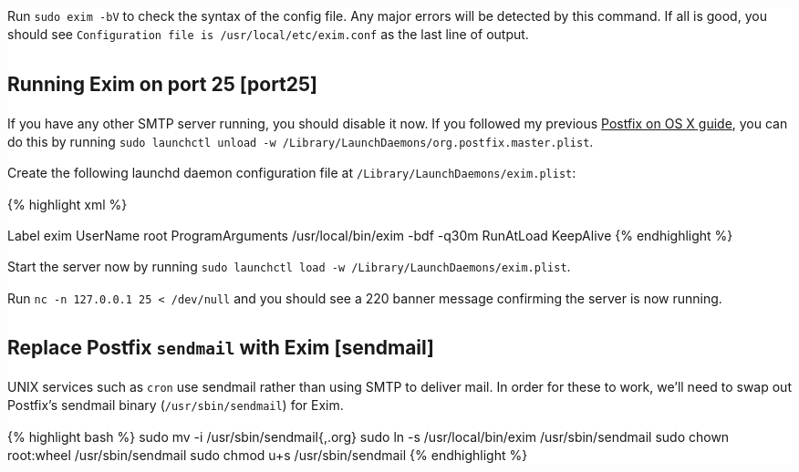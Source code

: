 Run `sudo exim -bV` to check the syntax of the config file. Any major errors will be detected by this command. If all is good, you should see `Configuration file is /usr/local/etc/exim.conf` as the last line of output.

## Running Exim on port 25 [port25]

If you have any other SMTP server running, you should disable it now. If you followed my previous [Postfix on OS X guide](), you can do this by running `sudo launchctl unload -w /Library/LaunchDaemons/org.postfix.master.plist`.

Create the following launchd daemon configuration file at `/Library/LaunchDaemons/exim.plist`:

{% highlight xml %}
<?xml version="1.0" encoding="UTF-8"?>
<!DOCTYPE plist PUBLIC "-//Apple Computer//DTD PLIST 1.0//EN" "http://www.apple.com/DTDs/PropertyList-1.0.dtd">
<plist version="1.0">
<dict>
  <key>Label</key>
  <string>exim</string>
  <key>UserName</key>
  <string>root</string>
  <key>ProgramArguments</key>
  <array>
    <string>/usr/local/bin/exim</string>
    <string>-bdf</string>
    <string>-q30m</string>
  </array>
  <key>RunAtLoad</key>
  <true />
  <key>KeepAlive</key>
  <true />
</dict>
</plist>
{% endhighlight %}

Start the server now by running `sudo launchctl load -w /Library/LaunchDaemons/exim.plist`.

Run `nc -n 127.0.0.1 25 < /dev/null` and you should see a 220 banner message confirming the server is now running.

## Replace Postfix `sendmail` with Exim [sendmail]

UNIX services such as `cron` use sendmail rather than using SMTP to deliver mail. In order for these to work, we’ll need to swap out Postfix’s sendmail binary (`/usr/sbin/sendmail`) for Exim.

{% highlight bash %}
sudo mv -i /usr/sbin/sendmail{,.org}
sudo ln -s /usr/local/bin/exim /usr/sbin/sendmail
sudo chown root:wheel /usr/sbin/sendmail
sudo chmod u+s /usr/sbin/sendmail
{% endhighlight %}
